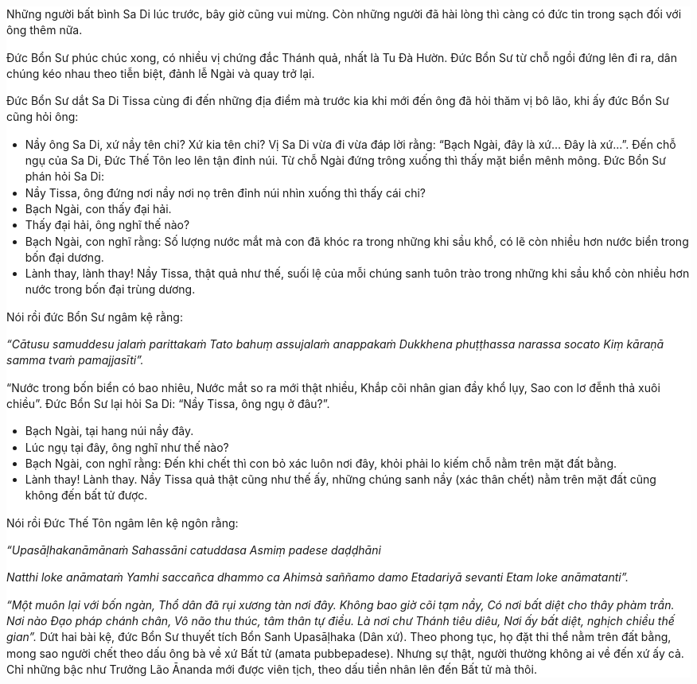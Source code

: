 Những người bất bình Sa Di lúc trước, bây giờ cũng vui mừng. Còn những người đã hài lòng thì càng có đức tin trong sạch đối với ông thêm nữa.

Đức Bổn Sư phúc chúc xong, có nhiều vị chứng đắc Thánh quả, nhất là Tu Đà Hườn. Đức Bổn Sư từ chỗ ngồi đứng lên đi ra, dân chúng kéo nhau theo tiễn biệt, đảnh lễ Ngài và quay trở lại.

Đức Bổn Sư dắt Sa Di Tissa cùng đi đến những địa điểm mà trước kia khi mới đến ông đã hỏi thăm vị bô lão, khi ấy đức Bổn Sư cũng hỏi ông:

- Nầy ông Sa Di, xứ nầy tên chi? Xứ kia tên chi?
  Vị Sa Di vừa đi vừa đáp lời rằng: “Bạch Ngài, đây là xứ... Đây là xứ...”. Đến chỗ ngụ của Sa Di, Đức Thế Tôn leo lên tận đỉnh núi. Từ chỗ Ngài đứng trông xuống thì thấy mặt biển mênh mông. Đức Bổn Sư phán hỏi Sa Di:
- Nầy Tissa, ông đứng nơi nầy nơi nọ trên đỉnh núi nhìn xuống thì thấy cái chi?
- Bạch Ngài, con thấy đại hải.
- Thấy đại hải, ông nghĩ thế nào?
- Bạch Ngài, con nghĩ rằng: Số lượng nước mắt mà con đã khóc ra trong những khi sầu khổ, có lẽ còn nhiều hơn nước biển trong bốn đại dương.
- Lành thay, lành thay! Nầy Tissa, thật quả như thế, suối lệ của mỗi chúng sanh tuôn trào trong những khi sầu khổ còn nhiều hơn nước trong bốn đại trùng dương.

Nói rồi đức Bổn Sư ngâm kệ rằng:

_“Cātusu samuddesu jalaṁ parittakaṁ
Tato bahuṃ assujalaṁ anappakaṁ
Dukkhena phuṭṭhassa narassa socato
Kiṃ kāraṇā samma tvaṁ pamajjasīti”._

“Nước trong bốn biển có bao nhiêu,
Nước mắt so ra mới thật nhiều,
Khắp cõi nhân gian đầy khổ lụy,
Sao con lơ đễnh thả xuôi chiều”. Đức Bổn Sư lại hỏi Sa Di: “Nầy Tissa, ông ngụ ở đâu?”.

- Bạch Ngài, tại hang núi nầy đây.
- Lúc ngụ tại đây, ông nghĩ như thế nào?
- Bạch Ngài, con nghĩ rằng: Đến khi chết thì con bỏ xác luôn nơi đây, khỏi phải lo kiếm chỗ nằm trên mặt đất bằng.
- Lành thay! Lành thay. Nầy Tissa quả thật cũng như thế ấy, những chúng sanh nầy (xác thân chết) nằm trên mặt đất cũng không đến bất tử được.

Nói rồi Đức Thế Tôn ngâm lên kệ ngôn rằng:

_“Upasāḷhakanāmānaṁ
Sahassāni catuddasa
Asmiṃ padese daḍḍhāni_

_Natthi loke anāmataṁ
Yamhi saccañca dhammo ca
Ahimsà saññamo damo
Etadariyā sevanti
Etam loke anāmatanti”._

_“Một muôn lại với bốn ngàn,
Thổ dân đã rụi xương tàn nơi đây.
Không bao giờ cõi tạm nầy,
Có nơi bất diệt cho thây phàm trần.
Nơi nào Đạo pháp chánh chân,
Vô não thu thúc, tâm thân tự điều.
Là nơi chư Thánh tiêu diêu,
Nơi ấy bất diệt, nghịch chiều thế gian”._
Dứt hai bài kệ, đức Bổn Sư thuyết tích Bổn Sanh Upasāḷhaka (Dân xứ). Theo phong tục, họ đặt thi thể nằm trên đất bằng, mong sao người chết theo dấu ông bà về xứ Bất tử (amata pubbepadese).
Nhưng sự thật, người thường không ai về đến xứ ấy cả. Chỉ những bậc như Trưởng Lão Ānanda mới được viên tịch, theo dấu tiền nhân lên đến Bất tử mà thôi.
